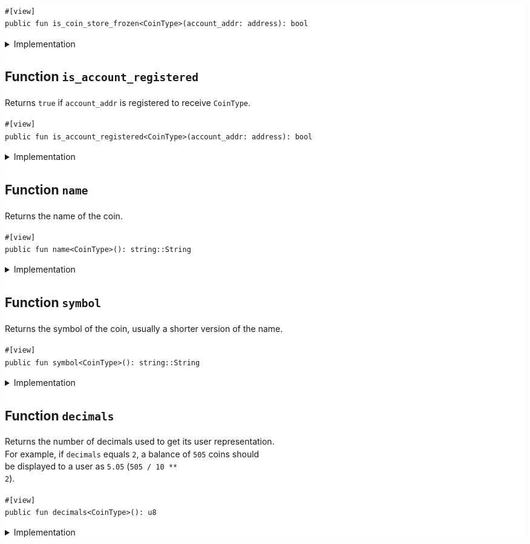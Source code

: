 <pre><code>&#35;[view]<br/>public fun is_coin_store_frozen&lt;CoinType&gt;(account_addr: address): bool<br/></code></pre>



<details><summary>Implementation</summary></details>

<a id="0x1_coin_is_account_registered"></a>

## Function `is_account_registered`

Returns <code>true</code> if <code>account_addr</code> is registered to receive <code>CoinType</code>.


<pre><code>&#35;[view]<br/>public fun is_account_registered&lt;CoinType&gt;(account_addr: address): bool<br/></code></pre>



<details><summary>Implementation</summary></details>

<a id="0x1_coin_name"></a>

## Function `name`

Returns the name of the coin.


<pre><code>&#35;[view]<br/>public fun name&lt;CoinType&gt;(): string::String<br/></code></pre>



<details><summary>Implementation</summary></details>

<a id="0x1_coin_symbol"></a>

## Function `symbol`

Returns the symbol of the coin, usually a shorter version of the name.


<pre><code>&#35;[view]<br/>public fun symbol&lt;CoinType&gt;(): string::String<br/></code></pre>



<details><summary>Implementation</summary></details>

<a id="0x1_coin_decimals"></a>

## Function `decimals`

Returns the number of decimals used to get its user representation.<br/> For example, if <code>decimals</code> equals <code>2</code>, a balance of <code>505</code> coins should<br/> be displayed to a user as <code>5.05</code> (<code>505 / 10 &#42;&#42; 2</code>).


<pre><code>&#35;[view]<br/>public fun decimals&lt;CoinType&gt;(): u8<br/></code></pre>



<details><summary>Implementation</summary></details>
